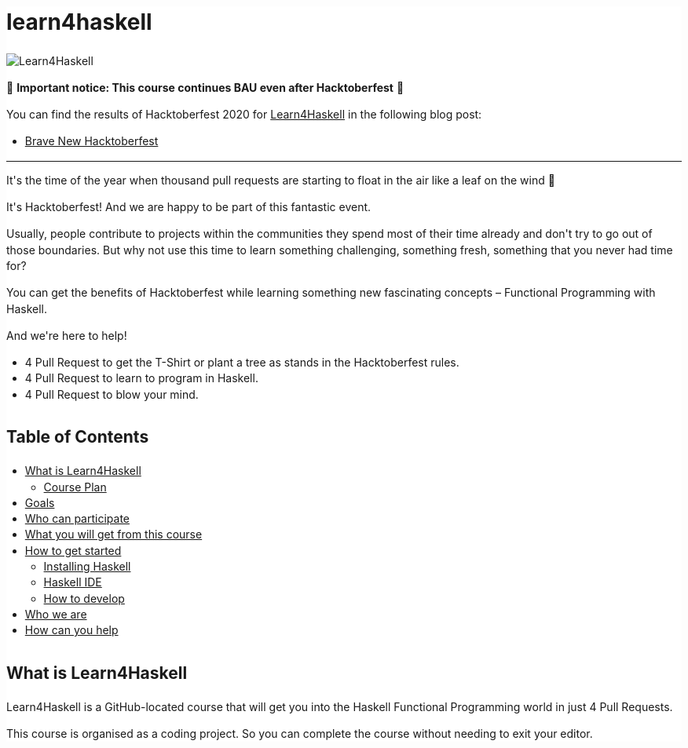 # learn4haskell

![Learn4Haskell](/images/HacktoberFest2021-Learn4Haskell-Banner.png)

🚨 __Important notice: This course continues BAU even after Hacktoberfest__ 🚨

You can find the results of Hacktoberfest 2020 for [Learn4Haskell](https://github.com/kowainik/learn4haskell) in the following blog post:

 * [Brave New Hacktoberfest](https://kowainik.github.io/posts/hacktoberfest2020)

<hr>

It's the time of the year when thousand pull requests are starting to float in
the air like a leaf on the wind 🍃

It's Hacktoberfest! And we are happy to be part of this fantastic event.

Usually, people contribute to projects within the communities they spend most of their time
already and don't try to go out of those boundaries.
But why not use this time to learn something challenging, something fresh,
something that you never had time for?

You can get the benefits of Hacktoberfest while learning something new
fascinating concepts – Functional Programming with Haskell.

And we're here to help!

* 4 Pull Request to get the T-Shirt or plant a tree as stands in the Hacktoberfest rules.
* 4 Pull Request to learn to program in Haskell.
* 4 Pull Request to blow your mind.

## Table of Contents

 * [What is Learn4Haskell](#what-is-learn4haskell)
    * [Course Plan](#course-plan)
 * [Goals](#goals)
 * [Who can participate](#who-can-participate)
 * [What you will get from this course](#what-you-will-get-from-this-course)
 * [How to get started](#how-to-get-started)
    * [Installing Haskell](#installing-haskell)
    * [Haskell IDE](#haskell-ide)
    * [How to develop](#how-to-develop)
 * [Who we are](#who-we-are)
 * [How can you help](#how-can-you-help)

## What is Learn4Haskell

Learn4Haskell is a GitHub-located course that will get you into the Haskell
Functional Programming world in just 4 Pull Requests.

This course is organised as a coding project. So you can complete
the course without needing to exit your editor.
